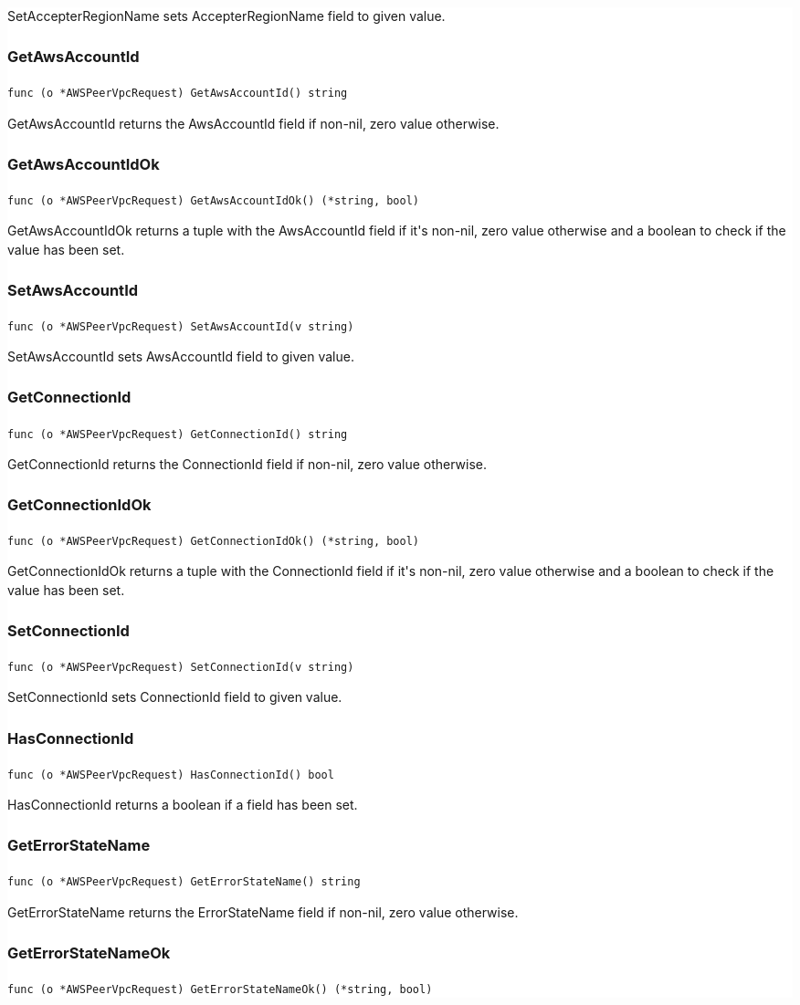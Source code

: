 SetAccepterRegionName sets AccepterRegionName field to given value.


### GetAwsAccountId

`func (o *AWSPeerVpcRequest) GetAwsAccountId() string`

GetAwsAccountId returns the AwsAccountId field if non-nil, zero value otherwise.

### GetAwsAccountIdOk

`func (o *AWSPeerVpcRequest) GetAwsAccountIdOk() (*string, bool)`

GetAwsAccountIdOk returns a tuple with the AwsAccountId field if it's non-nil, zero value otherwise
and a boolean to check if the value has been set.

### SetAwsAccountId

`func (o *AWSPeerVpcRequest) SetAwsAccountId(v string)`

SetAwsAccountId sets AwsAccountId field to given value.


### GetConnectionId

`func (o *AWSPeerVpcRequest) GetConnectionId() string`

GetConnectionId returns the ConnectionId field if non-nil, zero value otherwise.

### GetConnectionIdOk

`func (o *AWSPeerVpcRequest) GetConnectionIdOk() (*string, bool)`

GetConnectionIdOk returns a tuple with the ConnectionId field if it's non-nil, zero value otherwise
and a boolean to check if the value has been set.

### SetConnectionId

`func (o *AWSPeerVpcRequest) SetConnectionId(v string)`

SetConnectionId sets ConnectionId field to given value.

### HasConnectionId

`func (o *AWSPeerVpcRequest) HasConnectionId() bool`

HasConnectionId returns a boolean if a field has been set.

### GetErrorStateName

`func (o *AWSPeerVpcRequest) GetErrorStateName() string`

GetErrorStateName returns the ErrorStateName field if non-nil, zero value otherwise.

### GetErrorStateNameOk

`func (o *AWSPeerVpcRequest) GetErrorStateNameOk() (*string, bool)`
